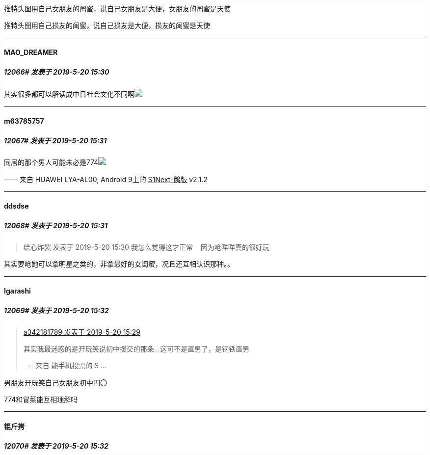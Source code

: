 
推特头图用自己女朋友的闺蜜，说自己女朋友是大便，女朋友的闺蜜是天使

推特头图用自己损友的闺蜜，说自己损友是大便，损友的闺蜜是天使


*****

####  MAO_DREAMER  
##### 12066#       发表于 2019-5-20 15:30


其实很多都可以解读成中日社会文化不同啊<img src="https://static.saraba1st.com/image/smiley/face2017/001.png" referrerpolicy="no-referrer">


*****

####  m63785757  
##### 12067#       发表于 2019-5-20 15:31


同居的那个男人可能未必是774<img src="https://static.saraba1st.com/image/smiley/face2017/067.png" referrerpolicy="no-referrer">

—— 来自 HUAWEI LYA-AL00, Android 9上的 [S1Next-鹅版](https://github.com/ykrank/S1-Next/releases) v2.1.2


*****

####  ddsdse  
##### 12068#       发表于 2019-5-20 15:31


<blockquote>绘心炸裂 发表于 2019-5-20 15:30
我怎么觉得这才正常    因为呛咩咩真的很好玩</blockquote>
其实要呛她可以拿明星之类的，非拿最好的女闺蜜，况且还互相认识那种。。


*****

####  Igarashi  
##### 12069#       发表于 2019-5-20 15:32


<blockquote><a href="httphttps://bbs.saraba1st.com/2b/forum.php?mod=redirect&amp;goto=findpost&amp;pid=43775557&amp;ptid=1829754" target="_blank">a342181789 发表于 2019-5-20 15:29</a>

其实我最迷惑的是开玩笑说初中援交的那条...这可不是直男了，是钢铁直男


  -- 来自 能手机投票的 S ...</blockquote>
男朋友开玩笑自己女朋友初中円〇

774和冒菜能互相理解吗


*****

####  锟斤拷  
##### 12070#       发表于 2019-5-20 15:32
